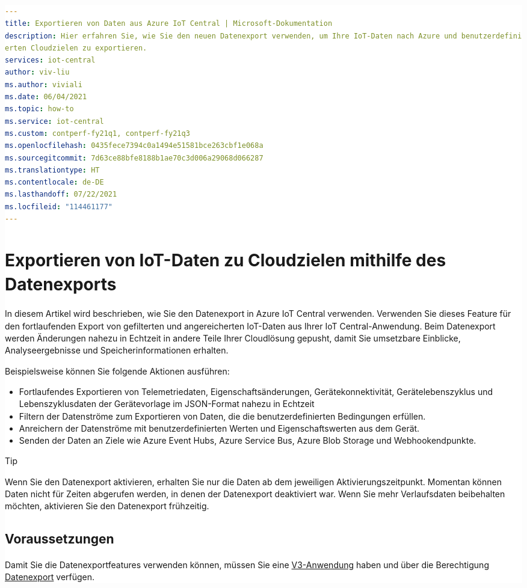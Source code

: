 ```yaml
---
title: Exportieren von Daten aus Azure IoT Central | Microsoft-Dokumentation
description: Hier erfahren Sie, wie Sie den neuen Datenexport verwenden, um Ihre IoT-Daten nach Azure und benutzerdefinierten Cloudzielen zu exportieren.
services: iot-central
author: viv-liu
ms.author: viviali
ms.date: 06/04/2021
ms.topic: how-to
ms.service: iot-central
ms.custom: contperf-fy21q1, contperf-fy21q3
ms.openlocfilehash: 0435fece7394c0a1494e51581bce263cbf1e068a
ms.sourcegitcommit: 7d63ce88bfe8188b1ae70c3d006a29068d066287
ms.translationtype: HT
ms.contentlocale: de-DE
ms.lasthandoff: 07/22/2021
ms.locfileid: "114461177"
---
```

# <a name="export-iot-data-to-cloud-destinations-using-data-export"></a>Exportieren von IoT-Daten zu Cloudzielen mithilfe des Datenexports

In diesem Artikel wird beschrieben, wie Sie den Datenexport in Azure IoT Central verwenden. Verwenden Sie dieses Feature für den fortlaufenden Export von gefilterten und angereicherten IoT-Daten aus Ihrer IoT Central-Anwendung. Beim Datenexport werden Änderungen nahezu in Echtzeit in andere Teile Ihrer Cloudlösung gepusht, damit Sie umsetzbare Einblicke, Analyseergebnisse und Speicherinformationen erhalten.

Beispielsweise können Sie folgende Aktionen ausführen:

- Fortlaufendes Exportieren von Telemetriedaten, Eigenschaftsänderungen, Gerätekonnektivität, Gerätelebenszyklus und Lebenszyklusdaten der Gerätevorlage im JSON-Format nahezu in Echtzeit
- Filtern der Datenströme zum Exportieren von Daten, die die benutzerdefinierten Bedingungen erfüllen.
- Anreichern der Datenströme mit benutzerdefinierten Werten und Eigenschaftswerten aus dem Gerät.
- Senden der Daten an Ziele wie Azure Event Hubs, Azure Service Bus, Azure Blob Storage und Webhookendpunkte.

> [!Tip]
> Wenn Sie den Datenexport aktivieren, erhalten Sie nur die Daten ab dem jeweiligen Aktivierungszeitpunkt. Momentan können Daten nicht für Zeiten abgerufen werden, in denen der Datenexport deaktiviert war. Wenn Sie mehr Verlaufsdaten beibehalten möchten, aktivieren Sie den Datenexport frühzeitig.

## <a name="prerequisites"></a>Voraussetzungen

Damit Sie die Datenexportfeatures verwenden können, müssen Sie eine [V3-Anwendung](howto-faq.yml#how-do-i-get-information-about-my-application-) haben und über die Berechtigung [Datenexport](howto-manage-users-roles.md) verfügen.
